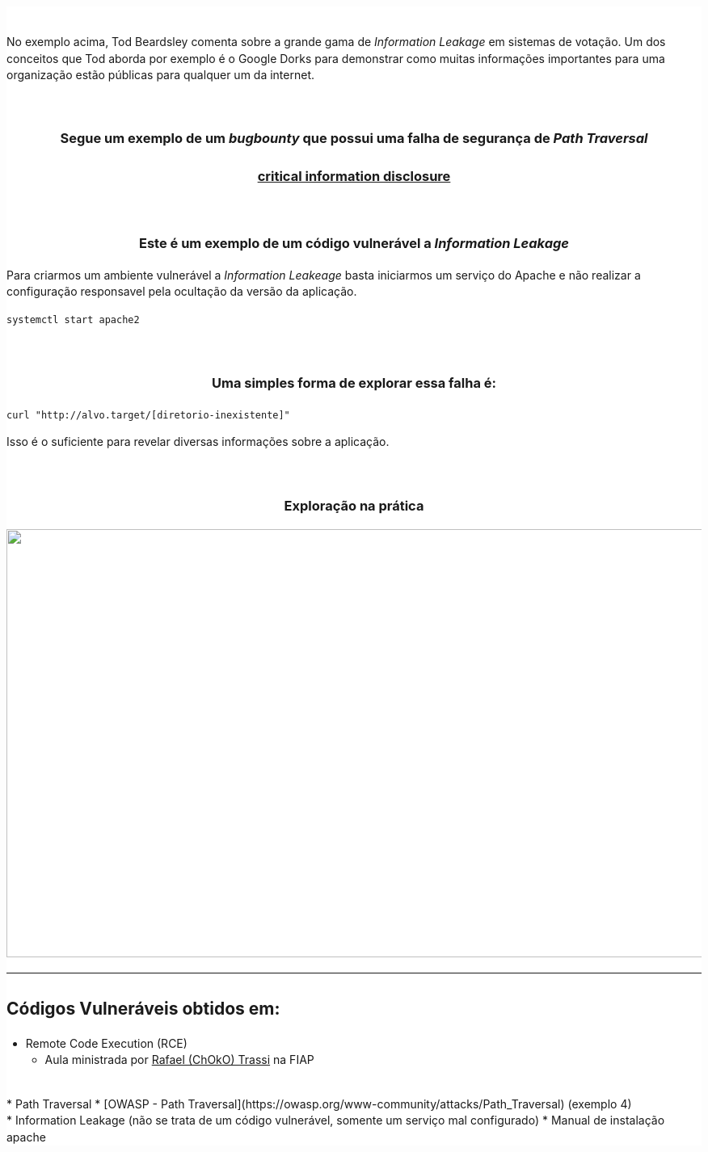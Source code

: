 <br />

No exemplo acima, Tod Beardsley comenta sobre a grande gama de _Information Leakage_ em sistemas de votação. Um dos conceitos que Tod aborda por exemplo é o Google Dorks para demonstrar como muitas informações importantes para uma organização estão públicas para qualquer um da internet.

<br />

### **<p style="text-align: center;">Segue um exemplo de um _bugbounty_ que possui uma falha de segurança de _Path Traversal_</p>**
### <p style="text-align: center;">[critical information disclosure](https://hackerone.com/reports/1106505)</p>

<br />

### **<p style="text-align: center;">Este é um exemplo de um código vulnerável a _Information Leakage_</p>**
Para criarmos um ambiente vulnerável a _Information Leakeage_ basta iniciarmos um serviço do Apache e não realizar a configuração responsavel pela ocultação da versão da aplicação.

```
systemctl start apache2
```
<br />

### **<p style="text-align: center;">Uma simples forma de explorar essa falha é:</p>**

```
curl "http://alvo.target/[diretorio-inexistente]"
```
Isso é o suficiente para revelar diversas informações sobre a aplicação.

<br />

### **<p style="text-align: center;">Exploração na prática</p>**
<p style="text-align: center;"><img src="https://cdn.discordapp.com/attachments/847460307826638848/1097637940903034890/poc_infodisc.gif"  width="960" height="530"></p>

---

## Códigos Vulneráveis obtidos em:

* Remote Code Execution (RCE)
    * Aula ministrada por [Rafael (ChOkO) Trassi](https://www.linkedin.com/in/rafael-trassi/) na FIAP
<br />
* Path Traversal
    * [OWASP - Path Traversal](https://owasp.org/www-community/attacks/Path_Traversal) (exemplo 4)
<br />
* Information Leakage (não se trata de um código vulnerável, somente um serviço mal configurado)
    * Manual de instalação apache
